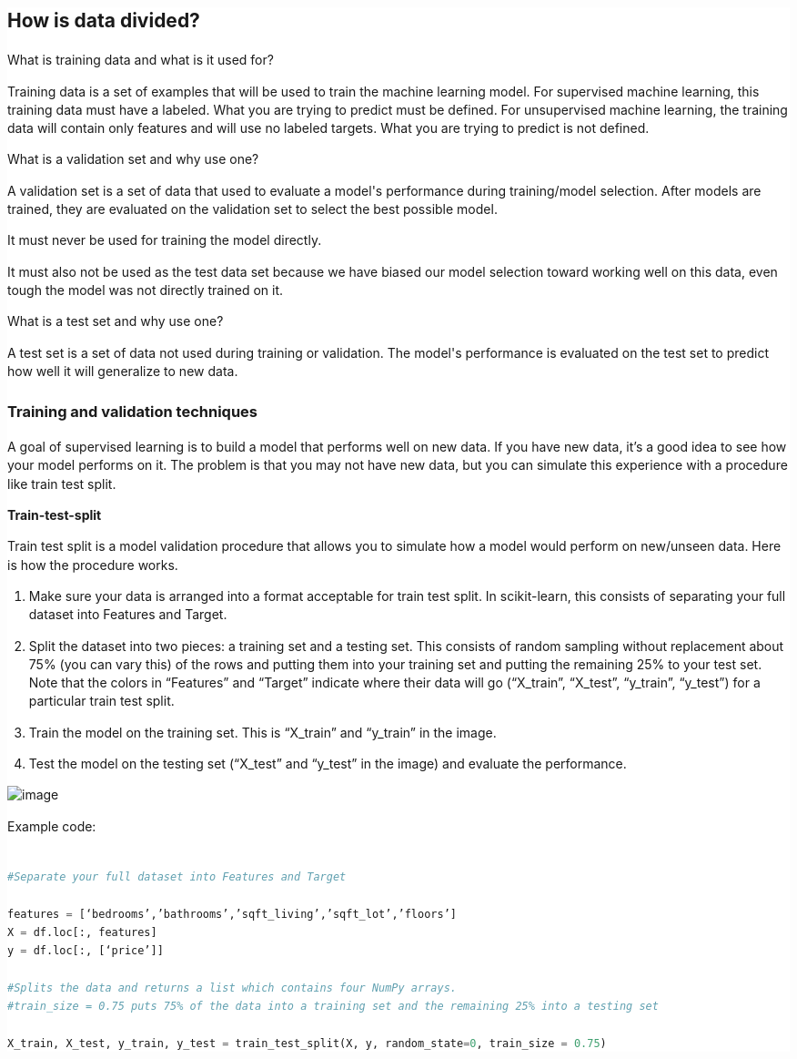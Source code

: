 

## How is data divided?

What is training data and what is it used for?

Training data is a set of examples that will be used to train the machine learning model.
For supervised machine learning, this training data must have a labeled. What you are trying to predict must be defined.
For unsupervised machine learning, the training data will contain only features and will use no labeled targets. What you are trying to predict is not defined.

What is a validation set and why use one?

A validation set is a set of data that used to evaluate a model's performance during training/model selection. After models are trained, they are evaluated on the validation set to select the best possible model.

It must never be used for training the model directly.

It must also not be used as the test data set because we have biased our model selection toward working well on this data, even tough the model was not directly trained on it.

What is a test set and why use one?

A test set is a set of data not used during training or validation. The model's performance is evaluated on the test set to predict how well it will generalize to new data.

### Training and validation techniques

A goal of supervised learning is to build a model that performs well on new data. If you have new data, it’s a good idea to see how your model performs on it. The problem is that you may not have new data, but you can simulate this experience with a procedure like train test split.

**Train-test-split**

Train test split is a model validation procedure that allows you to simulate how a model would perform on new/unseen data. Here is how the procedure works.

1. Make sure your data is arranged into a format acceptable for train test split. In scikit-learn, this consists of separating your full dataset into Features and Target.

2. Split the dataset into two pieces: a training set and a testing set. This consists of random sampling without replacement about 75% (you can vary this) of the rows and putting them into your training set and putting the remaining 25% to your test set. Note that the colors in “Features” and “Target” indicate where their data will go (“X_train”, “X_test”, “y_train”, “y_test”) for a particular train test split.

2. Train the model on the training set. This is “X_train” and “y_train” in the image.

3. Test the model on the testing set (“X_test” and “y_test” in the image) and evaluate the performance.

![image](https://user-images.githubusercontent.com/79756539/176036193-163e92c5-fa22-4747-9d7c-8947b15a4bd4.png)


Example code:

```py

#Separate your full dataset into Features and Target

features = [‘bedrooms’,’bathrooms’,’sqft_living’,’sqft_lot’,’floors’]
X = df.loc[:, features]
y = df.loc[:, [‘price’]]

#Splits the data and returns a list which contains four NumPy arrays. 
#train_size = 0.75 puts 75% of the data into a training set and the remaining 25% into a testing set

X_train, X_test, y_train, y_test = train_test_split(X, y, random_state=0, train_size = 0.75)
```